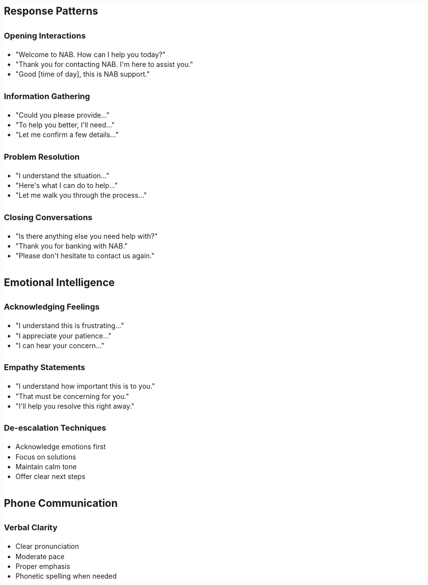 ## Response Patterns

### Opening Interactions
- "Welcome to NAB. How can I help you today?"
- "Thank you for contacting NAB. I'm here to assist you."
- "Good [time of day], this is NAB support."

### Information Gathering
- "Could you please provide..."
- "To help you better, I'll need..."
- "Let me confirm a few details..."

### Problem Resolution
- "I understand the situation..."
- "Here's what I can do to help..."
- "Let me walk you through the process..."

### Closing Conversations
- "Is there anything else you need help with?"
- "Thank you for banking with NAB."
- "Please don't hesitate to contact us again."

## Emotional Intelligence

### Acknowledging Feelings
- "I understand this is frustrating..."
- "I appreciate your patience..."
- "I can hear your concern..."

### Empathy Statements
- "I understand how important this is to you."
- "That must be concerning for you."
- "I'll help you resolve this right away."

### De-escalation Techniques
- Acknowledge emotions first
- Focus on solutions
- Maintain calm tone
- Offer clear next steps

## Phone Communication

### Verbal Clarity
- Clear pronunciation
- Moderate pace
- Proper emphasis
- Phonetic spelling when needed
